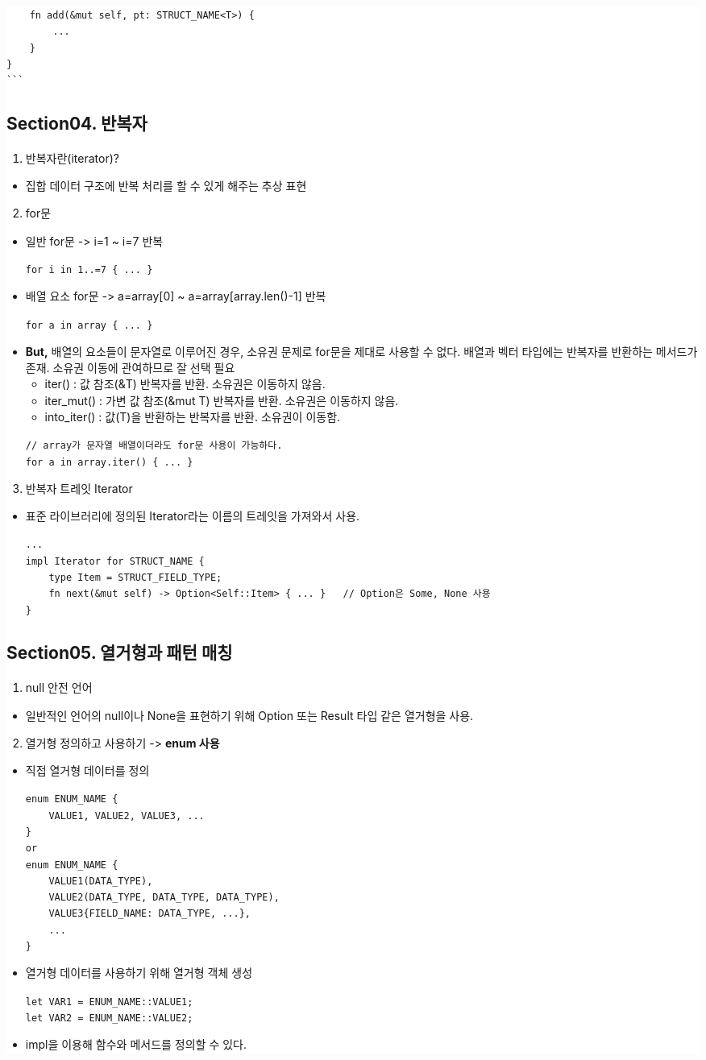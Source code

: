        fn add(&mut self, pt: STRUCT_NAME<T>) {
            ...
        }
    }
    ```

## Section04. 반복자
01. 반복자란(iterator)?
- 집합 데이터 구조에 반복 처리를 할 수 있게 해주는 추상 표현

02. for문
- 일반 for문 -> i=1 ~ i=7 반복
    ```
    for i in 1..=7 { ... }
    ```
- 배열 요소 for문 -> a=array[0] ~ a=array[array.len()-1] 반복
    ```
    for a in array { ... }
    ```
- **But,** 배열의 요소들이 문자열로 이루어진 경우, 소유권 문제로 for문을 제대로 사용할 수 없다. 배열과 벡터 타입에는 반복자를 반환하는 메서드가 존재. 소유권 이동에 관여하므로 잘 선택 필요
    - iter() : 값 참조(&T) 반복자를 반환. 소유권은 이동하지 않음.
    - iter_mut() : 가변 값 참조(&mut T) 반복자를 반환. 소유권은 이동하지 않음.
    - into_iter() : 값(T)을 반환하는 반복자를 반환. 소유권이 이동함.
    ```
    // array가 문자열 배열이더라도 for문 사용이 가능하다.
    for a in array.iter() { ... }
    ```

03. 반복자 트레잇 Iterator
- 표준 라이브러리에 정의된 Iterator라는 이름의 트레잇을 가져와서 사용.
    ```
    ...
    impl Iterator for STRUCT_NAME {
        type Item = STRUCT_FIELD_TYPE;
        fn next(&mut self) -> Option<Self::Item> { ... }   // Option은 Some, None 사용
    }
    ```

## Section05. 열거형과 패턴 매칭
01. null 안전 언어
- 일반적인 언어의 null이나 None을 표현하기 위해 Option 또는 Result 타입 같은 열거형을 사용.

02. 열거형 정의하고 사용하기 -> **enum 사용**
- 직접 열거형 데이터를 정의
    ```
    enum ENUM_NAME {
        VALUE1, VALUE2, VALUE3, ...
    }
    or
    enum ENUM_NAME {
        VALUE1(DATA_TYPE),
        VALUE2(DATA_TYPE, DATA_TYPE, DATA_TYPE),
        VALUE3{FIELD_NAME: DATA_TYPE, ...},
        ...
    }
    ```
- 열거형 데이터를 사용하기 위해 열거형 객체 생성
    ```
    let VAR1 = ENUM_NAME::VALUE1;
    let VAR2 = ENUM_NAME::VALUE2;
    ```
- impl을 이용해 함수와 메서드를 정의할 수 있다.
    ```